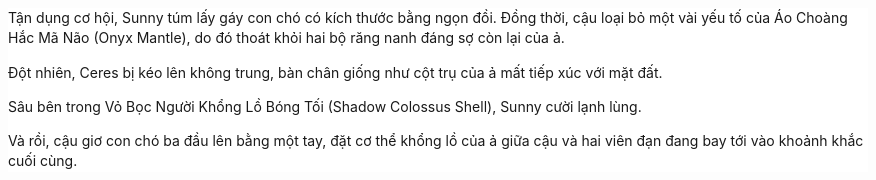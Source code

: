 Tận dụng cơ hội, Sunny túm lấy gáy con chó có kích thước bằng ngọn đồi. Đồng thời, cậu loại bỏ một vài yếu tố của Áo Choàng Hắc Mã Não (Onyx Mantle), do đó thoát khỏi hai bộ răng nanh đáng sợ còn lại của ả.

Đột nhiên, Ceres bị kéo lên không trung, bàn chân giống như cột trụ của ả mất tiếp xúc với mặt đất.

Sâu bên trong Vỏ Bọc Người Khổng Lồ Bóng Tối (Shadow Colossus Shell), Sunny cười lạnh lùng.

Và rồi, cậu giơ con chó ba đầu lên bằng một tay, đặt cơ thể khổng lồ của ả giữa cậu và hai viên đạn đang bay tới vào khoảnh khắc cuối cùng.